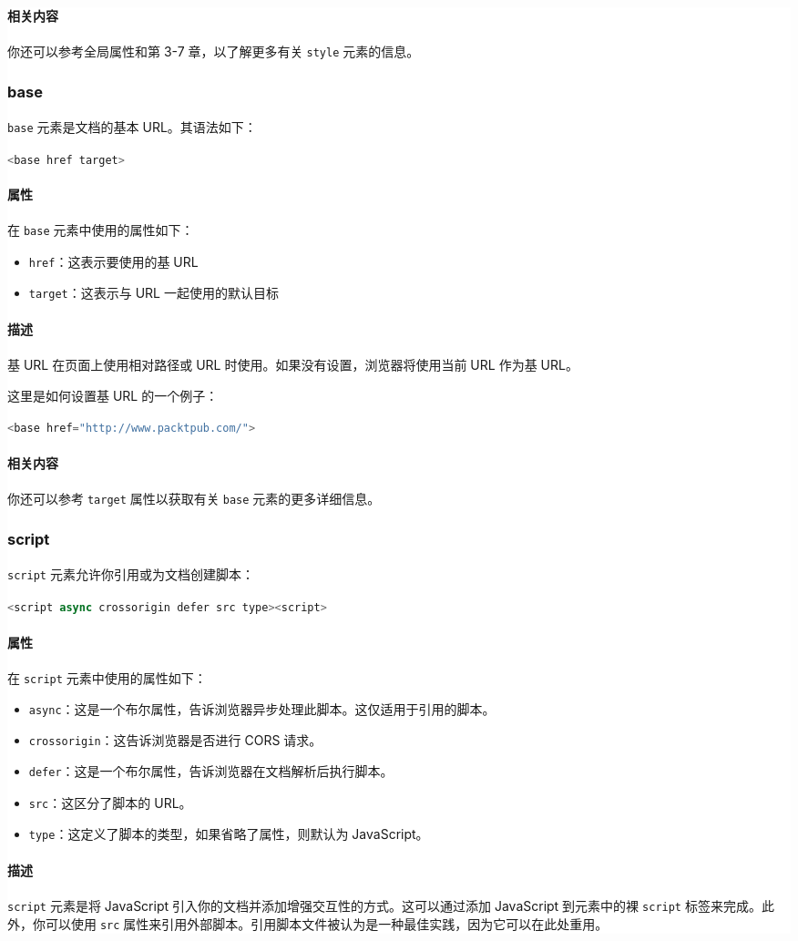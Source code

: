 #### 相关内容

你还可以参考全局属性和第 3-7 章，以了解更多有关 `style` 元素的信息。

### base

`base` 元素是文档的基本 URL。其语法如下：

```js
<base href target>
```

#### 属性

在 `base` 元素中使用的属性如下：

+   `href`：这表示要使用的基 URL

+   `target`：这表示与 URL 一起使用的默认目标

#### 描述

基 URL 在页面上使用相对路径或 URL 时使用。如果没有设置，浏览器将使用当前 URL 作为基 URL。

这里是如何设置基 URL 的一个例子：

```js
<base href="http://www.packtpub.com/">
```

#### 相关内容

你还可以参考 `target` 属性以获取有关 `base` 元素的更多详细信息。

### script

`script` 元素允许你引用或为文档创建脚本：

```js
<script async crossorigin defer src type><script>
```

#### 属性

在 `script` 元素中使用的属性如下：

+   `async`：这是一个布尔属性，告诉浏览器异步处理此脚本。这仅适用于引用的脚本。

+   `crossorigin`：这告诉浏览器是否进行 CORS 请求。

+   `defer`：这是一个布尔属性，告诉浏览器在文档解析后执行脚本。

+   `src`：这区分了脚本的 URL。

+   `type`：这定义了脚本的类型，如果省略了属性，则默认为 JavaScript。

#### 描述

`script` 元素是将 JavaScript 引入你的文档并添加增强交互性的方式。这可以通过添加 JavaScript 到元素中的裸 `script` 标签来完成。此外，你可以使用 `src` 属性来引用外部脚本。引用脚本文件被认为是一种最佳实践，因为它可以在此处重用。
